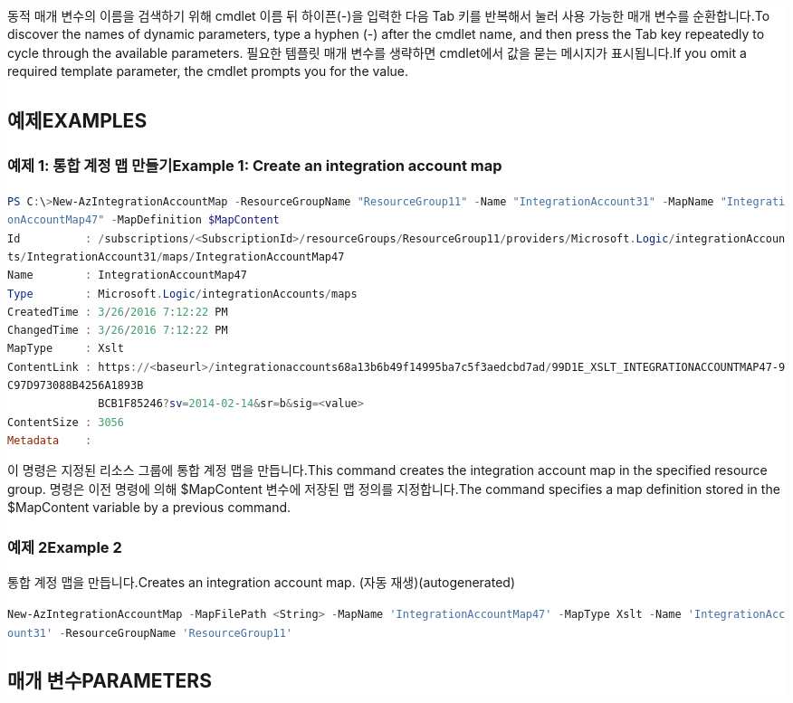 <span data-ttu-id="88eeb-112">동적 매개 변수의 이름을 검색하기 위해 cmdlet 이름 뒤 하이픈(-)을 입력한 다음 Tab 키를 반복해서 눌러 사용 가능한 매개 변수를 순환합니다.</span><span class="sxs-lookup"><span data-stu-id="88eeb-112">To discover the names of dynamic parameters, type a hyphen (-) after the cmdlet name, and then press the Tab key repeatedly to cycle through the available parameters.</span></span>
<span data-ttu-id="88eeb-113">필요한 템플릿 매개 변수를 생략하면 cmdlet에서 값을 묻는 메시지가 표시됩니다.</span><span class="sxs-lookup"><span data-stu-id="88eeb-113">If you omit a required template parameter, the cmdlet prompts you for the value.</span></span>

## <span data-ttu-id="88eeb-114">예제</span><span class="sxs-lookup"><span data-stu-id="88eeb-114">EXAMPLES</span></span>

### <span data-ttu-id="88eeb-115">예제 1: 통합 계정 맵 만들기</span><span class="sxs-lookup"><span data-stu-id="88eeb-115">Example 1: Create an integration account map</span></span>
```powershell
PS C:\>New-AzIntegrationAccountMap -ResourceGroupName "ResourceGroup11" -Name "IntegrationAccount31" -MapName "IntegrationAccountMap47" -MapDefinition $MapContent
Id          : /subscriptions/<SubscriptionId>/resourceGroups/ResourceGroup11/providers/Microsoft.Logic/integrationAccounts/IntegrationAccount31/maps/IntegrationAccountMap47
Name        : IntegrationAccountMap47
Type        : Microsoft.Logic/integrationAccounts/maps
CreatedTime : 3/26/2016 7:12:22 PM
ChangedTime : 3/26/2016 7:12:22 PM
MapType     : Xslt
ContentLink : https://<baseurl>/integrationaccounts68a13b6b49f14995ba7c5f3aedcbd7ad/99D1E_XSLT_INTEGRATIONACCOUNTMAP47-9C97D973088B4256A1893B
              BCB1F85246?sv=2014-02-14&sr=b&sig=<value>
ContentSize : 3056
Metadata    :
```

<span data-ttu-id="88eeb-116">이 명령은 지정된 리소스 그룹에 통합 계정 맵을 만듭니다.</span><span class="sxs-lookup"><span data-stu-id="88eeb-116">This command creates the integration account map in the specified resource group.</span></span>
<span data-ttu-id="88eeb-117">명령은 이전 명령에 의해 $MapContent 변수에 저장된 맵 정의를 지정합니다.</span><span class="sxs-lookup"><span data-stu-id="88eeb-117">The command specifies a map definition stored in the $MapContent variable by a previous command.</span></span>

### <span data-ttu-id="88eeb-118">예제 2</span><span class="sxs-lookup"><span data-stu-id="88eeb-118">Example 2</span></span>

<span data-ttu-id="88eeb-119">통합 계정 맵을 만듭니다.</span><span class="sxs-lookup"><span data-stu-id="88eeb-119">Creates an integration account map.</span></span> <span data-ttu-id="88eeb-120">(자동 재생)</span><span class="sxs-lookup"><span data-stu-id="88eeb-120">(autogenerated)</span></span>

```powershell <!-- Aladdin Generated Example --> 
New-AzIntegrationAccountMap -MapFilePath <String> -MapName 'IntegrationAccountMap47' -MapType Xslt -Name 'IntegrationAccount31' -ResourceGroupName 'ResourceGroup11'
```

## <span data-ttu-id="88eeb-121">매개 변수</span><span class="sxs-lookup"><span data-stu-id="88eeb-121">PARAMETERS</span></span>
